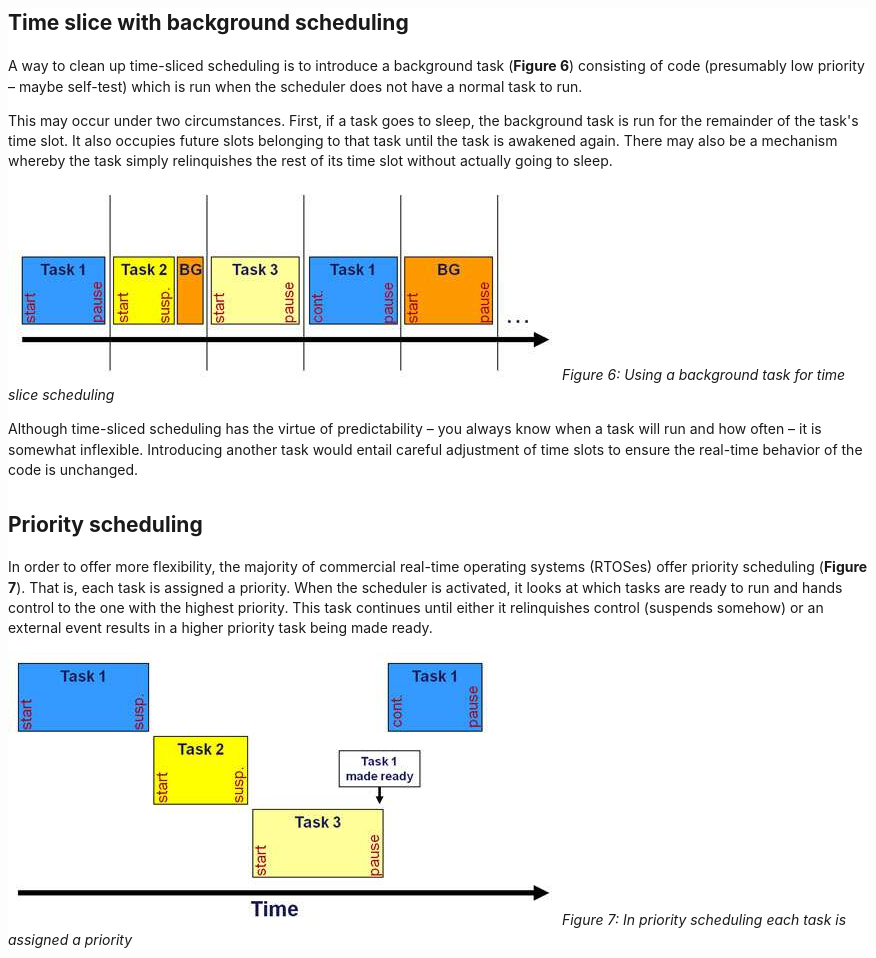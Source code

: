 ## Time slice with background scheduling
A way to clean up time-sliced scheduling is to introduce a background task (**Figure 6**) consisting of code (presumably low priority – maybe self-test) which is run when the scheduler does not have a normal task to run.

This may occur under two circumstances. First, if a task goes to sleep, the background task is run for the remainder of the task's time slot. It also occupies future slots belonging to that task until the task is awakened again. There may also be a mechanism whereby the task simply relinquishes the rest of its time slot without actually going to sleep.

![](./static/figure_6.jpg)
*Figure 6: Using a background task for time slice scheduling*

Although time-sliced scheduling has the virtue of predictability – you always know when a task will run and how often – it is somewhat inflexible. Introducing another task would entail careful adjustment of time slots to ensure the real-time behavior of the code is unchanged.

## Priority scheduling
In order to offer more flexibility, the majority of commercial real-time operating systems (RTOSes) offer priority scheduling (**Figure 7**). That is, each task is assigned a priority. When the scheduler is activated, it looks at which tasks are ready to run and hands control to the one with the highest priority. This task continues until either it relinquishes control (suspends somehow) or an external event results in a higher priority task being made ready.

![](./static/figure_7.jpg)
*Figure 7: In priority scheduling each task is assigned a priority*
